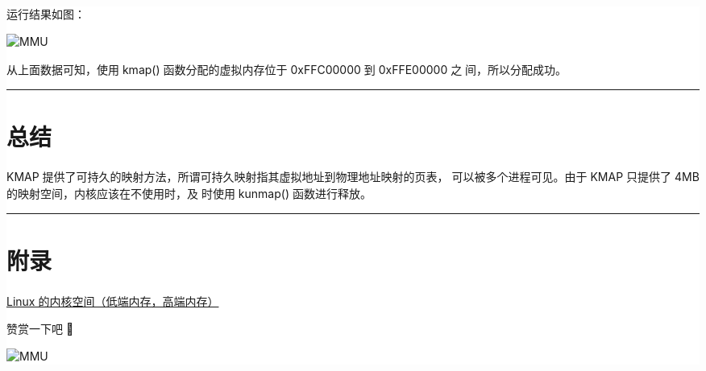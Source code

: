运行结果如图：

![MMU](https://raw.githubusercontent.com/EmulateSpace/PictureSet/master/BiscuitOS/kernel/MMU000538.png)

从上面数据可知，使用 kmap() 函数分配的虚拟内存位于 0xFFC00000 到 0xFFE00000 之
间，所以分配成功。

---------------------------------------------

# <span id="总结">总结</span>

KMAP 提供了可持久的映射方法，所谓可持久映射指其虚拟地址到物理地址映射的页表，
可以被多个进程可见。由于 KMAP 只提供了 4MB 的映射空间，内核应该在不使用时，及
时使用 kunmap() 函数进行释放。

-----------------------------------------------

# <span id="附录">附录</span>

[Linux 的内核空间（低端内存，高端内存）](https://blog.csdn.net/qq_38410730/article/details/81105132)

赞赏一下吧 🙂

![MMU](https://raw.githubusercontent.com/EmulateSpace/PictureSet/master/BiscuitOS/kernel/HAB000036.jpg)
